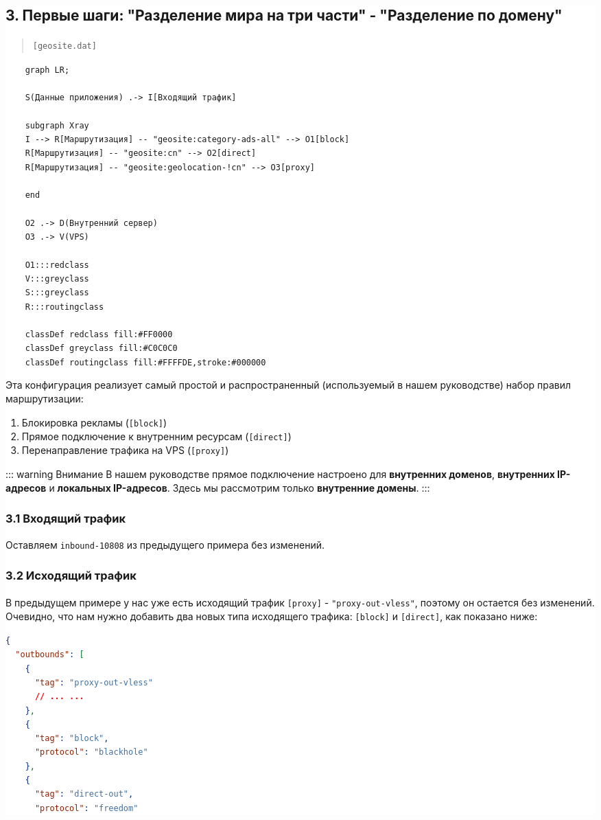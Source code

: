 ## 3. Первые шаги: "Разделение мира на три части" - "Разделение по домену"

> `[geosite.dat]`

```mermaid
    graph LR;

    S(Данные приложения) .-> I[Входящий трафик]

    subgraph Xray
    I --> R[Маршрутизация] -- "geosite:category-ads-all" --> O1[block]
    R[Маршрутизация] -- "geosite:cn" --> O2[direct]
    R[Маршрутизация] -- "geosite:geolocation-!cn" --> O3[proxy]

    end

    O2 .-> D(Внутренний сервер)
    O3 .-> V(VPS)

    O1:::redclass
    V:::greyclass
    S:::greyclass
    R:::routingclass

    classDef redclass fill:#FF0000
    classDef greyclass fill:#C0C0C0
    classDef routingclass fill:#FFFFDE,stroke:#000000
```

Эта конфигурация реализует самый простой и распространенный (используемый в
нашем руководстве) набор правил маршрутизации:

1. Блокировка рекламы (`[block]`)
2. Прямое подключение к внутренним ресурсам (`[direct]`)
3. Перенаправление трафика на VPS (`[proxy]`)

::: warning Внимание В нашем руководстве прямое подключение настроено для
**внутренних доменов**, **внутренних IP-адресов** и **локальных IP-адресов**.
Здесь мы рассмотрим только **внутренние домены**. :::

### 3.1 Входящий трафик

Оставляем `inbound-10808` из предыдущего примера без изменений.

### 3.2 Исходящий трафик

В предыдущем примере у нас уже есть исходящий трафик `[proxy]` -
`"proxy-out-vless"`, поэтому он остается без изменений. Очевидно, что нам нужно
добавить два новых типа исходящего трафика: `[block]` и `[direct]`, как показано
ниже:

```json
{
  "outbounds": [
    {
      "tag": "proxy-out-vless"
      // ... ...
    },
    {
      "tag": "block",
      "protocol": "blackhole"
    },
    {
      "tag": "direct-out",
      "protocol": "freedom"
```